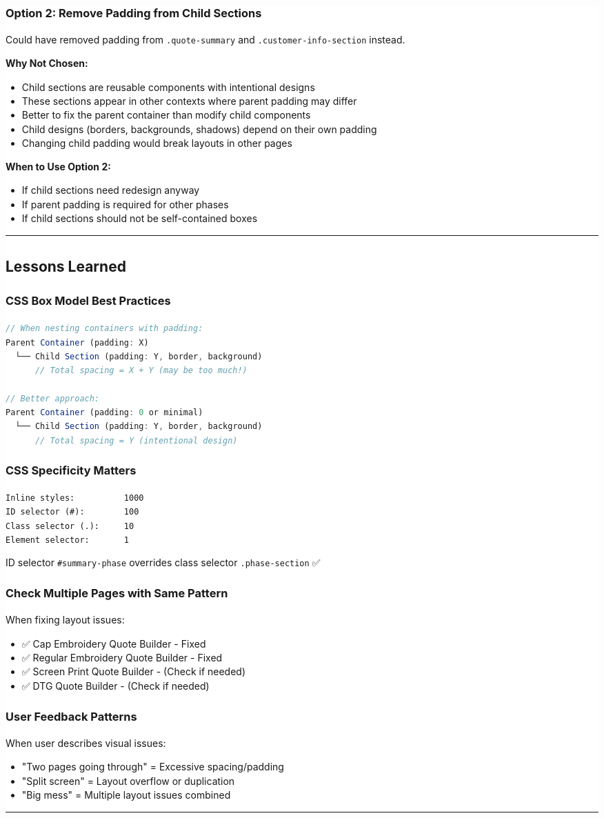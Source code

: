 ### Option 2: Remove Padding from Child Sections
Could have removed padding from `.quote-summary` and `.customer-info-section` instead.

**Why Not Chosen:**
- Child sections are reusable components with intentional designs
- These sections appear in other contexts where parent padding may differ
- Better to fix the parent container than modify child components
- Child designs (borders, backgrounds, shadows) depend on their own padding
- Changing child padding would break layouts in other pages

**When to Use Option 2:**
- If child sections need redesign anyway
- If parent padding is required for other phases
- If child sections should not be self-contained boxes

---

## Lessons Learned

### CSS Box Model Best Practices
```javascript
// When nesting containers with padding:
Parent Container (padding: X)
  └── Child Section (padding: Y, border, background)
      // Total spacing = X + Y (may be too much!)

// Better approach:
Parent Container (padding: 0 or minimal)
  └── Child Section (padding: Y, border, background)
      // Total spacing = Y (intentional design)
```

### CSS Specificity Matters
```
Inline styles:          1000
ID selector (#):        100
Class selector (.):     10
Element selector:       1
```

ID selector `#summary-phase` overrides class selector `.phase-section` ✅

### Check Multiple Pages with Same Pattern
When fixing layout issues:
- ✅ Cap Embroidery Quote Builder - Fixed
- ✅ Regular Embroidery Quote Builder - Fixed
- ✅ Screen Print Quote Builder - (Check if needed)
- ✅ DTG Quote Builder - (Check if needed)

### User Feedback Patterns
When user describes visual issues:
- "Two pages going through" = Excessive spacing/padding
- "Split screen" = Layout overflow or duplication
- "Big mess" = Multiple layout issues combined

---